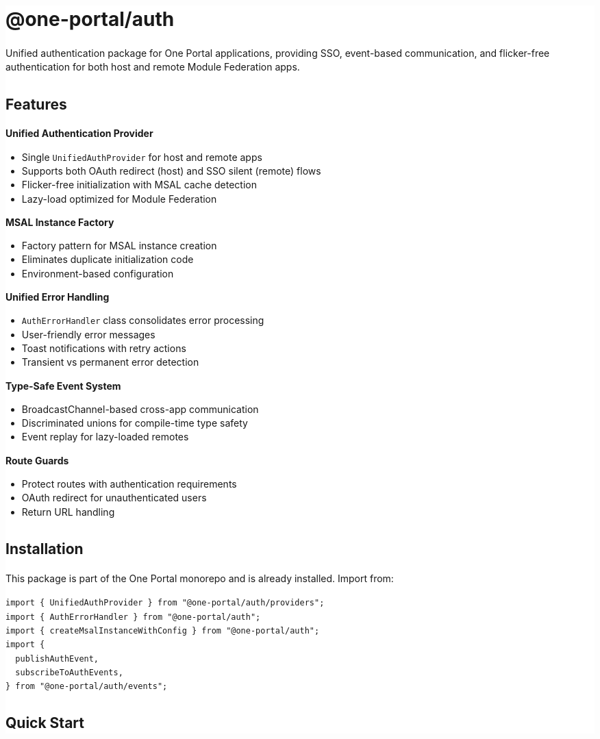 # @one-portal/auth

Unified authentication package for One Portal applications, providing SSO, event-based communication, and flicker-free authentication for both host and remote Module Federation apps.

## Features

**Unified Authentication Provider**

- Single `UnifiedAuthProvider` for host and remote apps
- Supports both OAuth redirect (host) and SSO silent (remote) flows
- Flicker-free initialization with MSAL cache detection
- Lazy-load optimized for Module Federation

**MSAL Instance Factory**

- Factory pattern for MSAL instance creation
- Eliminates duplicate initialization code
- Environment-based configuration

**Unified Error Handling**

- `AuthErrorHandler` class consolidates error processing
- User-friendly error messages
- Toast notifications with retry actions
- Transient vs permanent error detection

**Type-Safe Event System**

- BroadcastChannel-based cross-app communication
- Discriminated unions for compile-time type safety
- Event replay for lazy-loaded remotes

**Route Guards**

- Protect routes with authentication requirements
- OAuth redirect for unauthenticated users
- Return URL handling

## Installation

This package is part of the One Portal monorepo and is already installed. Import from:

```tsx
import { UnifiedAuthProvider } from "@one-portal/auth/providers";
import { AuthErrorHandler } from "@one-portal/auth";
import { createMsalInstanceWithConfig } from "@one-portal/auth";
import {
  publishAuthEvent,
  subscribeToAuthEvents,
} from "@one-portal/auth/events";
```

## Quick Start

